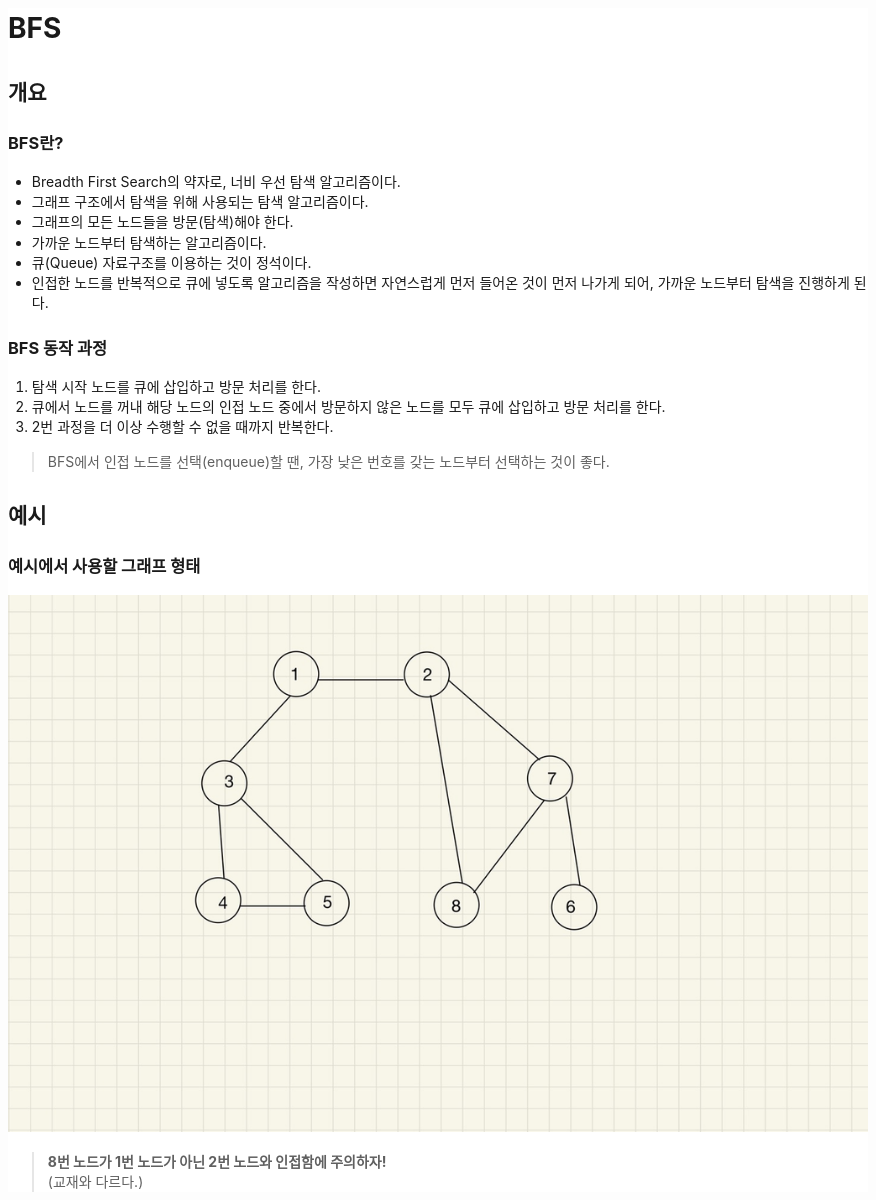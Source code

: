# BFS
## 개요
### BFS란?
- Breadth First Search의 약자로, 너비 우선 탐색 알고리즘이다.
- 그래프 구조에서 탐색을 위해 사용되는 탐색 알고리즘이다.
- 그래프의 모든 노드들을 방문(탐색)해야 한다.
- 가까운 노드부터 탐색하는 알고리즘이다.
- 큐(Queue) 자료구조를 이용하는 것이 정석이다.
- 인접한 노드를 반복적으로 큐에 넣도록 알고리즘을 작성하면 자연스럽게 먼저 들어온 것이 먼저 나가게 되어, 가까운 노드부터 탐색을 진행하게 된다.

### BFS 동작 과정
1. 탐색 시작 노드를 큐에 삽입하고 방문 처리를 한다.
2. 큐에서 노드를 꺼내 해당 노드의 인접 노드 중에서 방문하지 않은 노드를 모두 큐에 삽입하고 방문 처리를 한다.
3. 2번 과정을 더 이상 수행할 수 없을 때까지 반복한다.
> BFS에서 인접 노드를 선택(enqueue)할 땐, 가장 낮은 번호를 갖는 노드부터 선택하는 것이 좋다.

## 예시
### 예시에서 사용할 그래프 형태
![](./img/Untitled14.jpg)
> **8번 노드가 1번 노드가 아닌 2번 노드와 인접함에 주의하자!**  
(교재와 다르다.)
